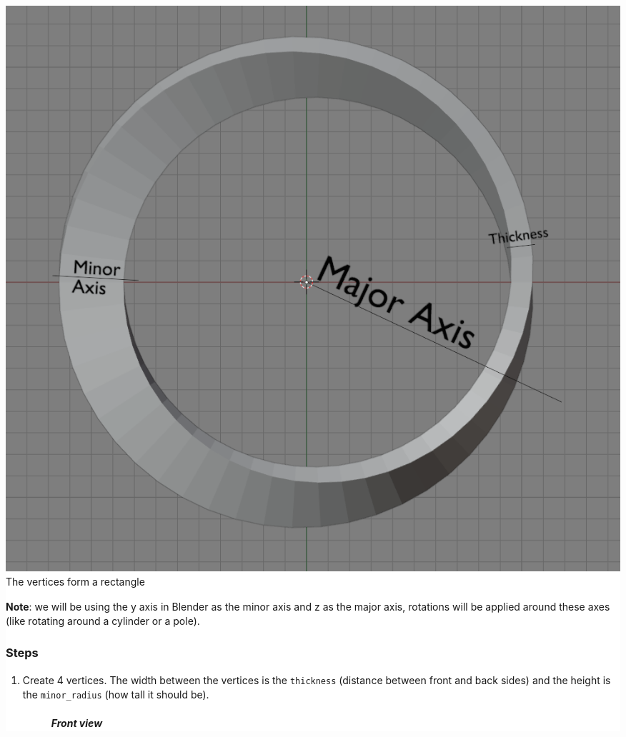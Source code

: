 <img title="Major and minor axes" src="../assets/mobius_strip/axes_thickness.png" alt="From a top view: the major axis shown as a line from the center to outside of a circle; the minor axis is shown as a line across the width of the circle" class="img-center">
</a>
<figcaption>The vertices form a rectangle</figcaption>
</figure>

**Note**: we will be using the y axis in Blender as the minor axis and z as the major axis, rotations will be applied around these axes (like rotating around a cylinder or a pole).

### Steps

<ol>
    <li id="step-1">Create 4 vertices.  The width between the vertices is the <code>thickness</code> (distance between front and back sides) and the height is the <code>minor_radius</code> (how tall it should be).
        <figure>
        <figcaption class="title"><h5>Front view</h5></figcaption>
        <a href="../assets/mobius_strip/verts_centered.png">